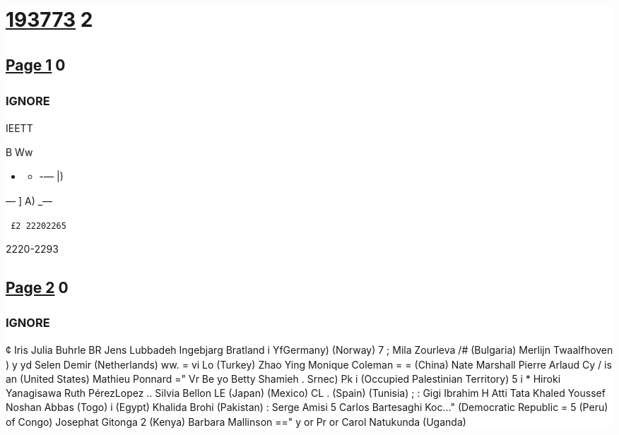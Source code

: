 # [193773](https://demo.humlab.umu.se/courier/193773eng.pdf) 2

## [Page 1](https://demo.humlab.umu.se/courier/193773eng.pdf#page=1) 0

### IGNORE

   
   
  
   IEETT 
  
  
B Ww 
* - -— 
|)    
  
— 
] 
A) 
_— 
  
     £2 22202265 
2220-2293

## [Page 2](https://demo.humlab.umu.se/courier/193773eng.pdf#page=2) 0

### IGNORE

¢ Iris Julia Buhrle 
BR Jens Lubbadeh 
Ingebjarg Bratland i YfGermany) 
(Norway) 7 
; Mila Zourleva 
/# (Bulgaria) 
Merlijn Twaalfhoven ) y yd Selen Demir 
(Netherlands) ww. = vi Lo (Turkey) Zhao Ying 
Monique Coleman = = (China) 
Nate Marshall Pierre Arlaud Cy / is an 
(United States) Mathieu Ponnard =" Vr Be yo Betty Shamieh . 
Srnec) Pk i (Occupied Palestinian Territory) 5 
i * Hiroki Yanagisawa 
Ruth PérezLopez  .. Silvia Bellon LE (Japan) 
(Mexico) CL . 
(Spain) (Tunisia) ; : 
Gigi Ibrahim H 
Atti Tata Khaled Youssef Noshan Abbas 
(Togo) i (Egypt) Khalida Brohi 
(Pakistan) 
: Serge Amisi 5 
Carlos Bartesaghi Koc..." (Democratic Republic = 5 
(Peru) of Congo) Josephat Gitonga 
2 (Kenya) 
Barbara Mallinson ==" y 
or Pr or Carol Natukunda 
(Uganda) 
    